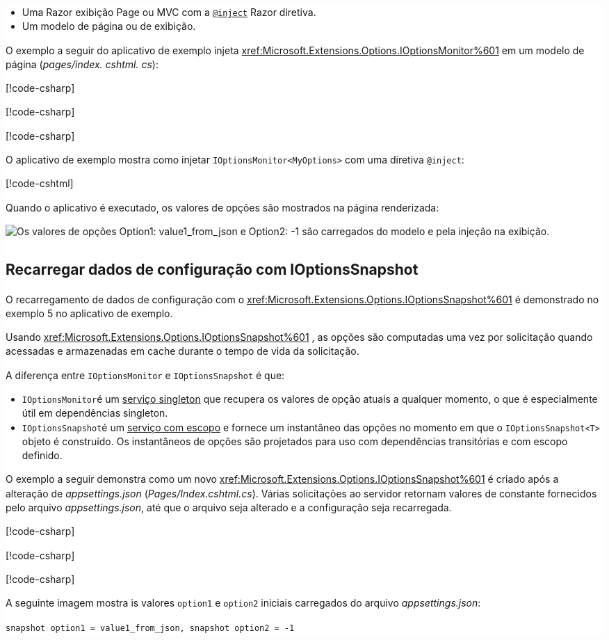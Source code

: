 * Uma Razor exibição Page ou MVC com a [`@inject`](xref:mvc/views/razor#inject) Razor diretiva.
* Um modelo de página ou de exibição.

O exemplo a seguir do aplicativo de exemplo injeta <xref:Microsoft.Extensions.Options.IOptionsMonitor%601> em um modelo de página (*pages/index. cshtml. cs*):

[!code-csharp[](options/samples/2.x/OptionsSample/Pages/Index.cshtml.cs?range=9)]

[!code-csharp[](options/samples/2.x/OptionsSample/Pages/Index.cshtml.cs?name=snippet2&highlight=2,8)]

[!code-csharp[](options/samples/2.x/OptionsSample/Pages/Index.cshtml.cs?name=snippet_Example4)]

O aplicativo de exemplo mostra como injetar `IOptionsMonitor<MyOptions>` com uma diretiva `@inject`:

[!code-cshtml[](options/samples/2.x/OptionsSample/Pages/Index.cshtml?range=1-10&highlight=4)]

Quando o aplicativo é executado, os valores de opções são mostrados na página renderizada:

![Os valores de opções Option1: value1_from_json e Option2: -1 são carregados do modelo e pela injeção na exibição.](options/_static/view.png)

## <a name="reload-configuration-data-with-ioptionssnapshot"></a>Recarregar dados de configuração com IOptionsSnapshot

O recarregamento de dados de configuração com o <xref:Microsoft.Extensions.Options.IOptionsSnapshot%601> é demonstrado no exemplo 5 no aplicativo de exemplo.

Usando <xref:Microsoft.Extensions.Options.IOptionsSnapshot%601> , as opções são computadas uma vez por solicitação quando acessadas e armazenadas em cache durante o tempo de vida da solicitação.

A diferença entre `IOptionsMonitor` e `IOptionsSnapshot` é que:

* `IOptionsMonitor`é um [serviço singleton](xref:fundamentals/dependency-injection#singleton) que recupera os valores de opção atuais a qualquer momento, o que é especialmente útil em dependências singleton.
* `IOptionsSnapshot`é um [serviço com escopo](xref:fundamentals/dependency-injection#scoped) e fornece um instantâneo das opções no momento em que o `IOptionsSnapshot<T>` objeto é construído. Os instantâneos de opções são projetados para uso com dependências transitórias e com escopo definido.

O exemplo a seguir demonstra como um novo <xref:Microsoft.Extensions.Options.IOptionsSnapshot%601> é criado após a alteração de *appsettings.json* (*Pages/Index.cshtml.cs*). Várias solicitações ao servidor retornam valores de constante fornecidos pelo arquivo *appsettings.json*, até que o arquivo seja alterado e a configuração seja recarregada.

[!code-csharp[](options/samples/2.x/OptionsSample/Pages/Index.cshtml.cs?range=12)]

[!code-csharp[](options/samples/2.x/OptionsSample/Pages/Index.cshtml.cs?name=snippet2&highlight=5,11)]

[!code-csharp[](options/samples/2.x/OptionsSample/Pages/Index.cshtml.cs?name=snippet_Example5)]

A seguinte imagem mostra is valores `option1` e `option2` iniciais carregados do arquivo *appsettings.json*:

```html
snapshot option1 = value1_from_json, snapshot option2 = -1
```
